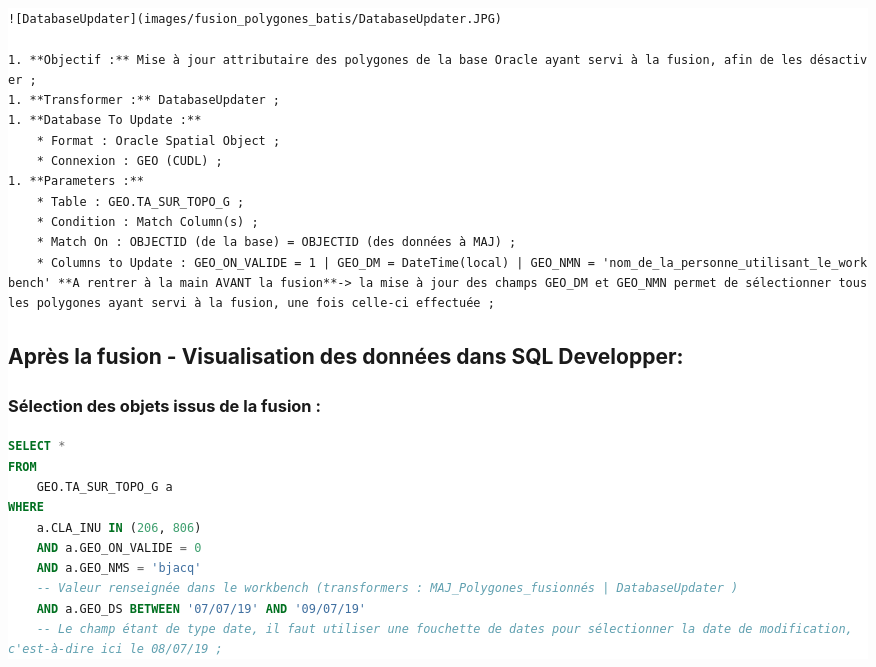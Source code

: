 	![DatabaseUpdater](images/fusion_polygones_batis/DatabaseUpdater.JPG)

	1. **Objectif :** Mise à jour attributaire des polygones de la base Oracle ayant servi à la fusion, afin de les désactiver ;
	1. **Transformer :** DatabaseUpdater ;
	1. **Database To Update :**
		* Format : Oracle Spatial Object ;
		* Connexion : GEO (CUDL) ;
	1. **Parameters :**
		* Table : GEO.TA_SUR_TOPO_G ;
		* Condition : Match Column(s) ;
		* Match On : OBJECTID (de la base) = OBJECTID (des données à MAJ) ;
		* Columns to Update : GEO_ON_VALIDE = 1 | GEO_DM = DateTime(local) | GEO_NMN = 'nom_de_la_personne_utilisant_le_workbench' **A rentrer à la main AVANT la fusion**-> la mise à jour des champs GEO_DM et GEO_NMN permet de sélectionner tous les polygones ayant servi à la fusion, une fois celle-ci effectuée ;

## Après la fusion - Visualisation des données dans SQL Developper:

### Sélection des objets issus de la fusion :

```sql
SELECT *
FROM
	GEO.TA_SUR_TOPO_G a
WHERE
	a.CLA_INU IN (206, 806)
	AND a.GEO_ON_VALIDE = 0
	AND a.GEO_NMS = 'bjacq'
	-- Valeur renseignée dans le workbench (transformers : MAJ_Polygones_fusionnés | DatabaseUpdater )
	AND a.GEO_DS BETWEEN '07/07/19' AND '09/07/19'
	-- Le champ étant de type date, il faut utiliser une fouchette de dates pour sélectionner la date de modification, c'est-à-dire ici le 08/07/19 ;
```
